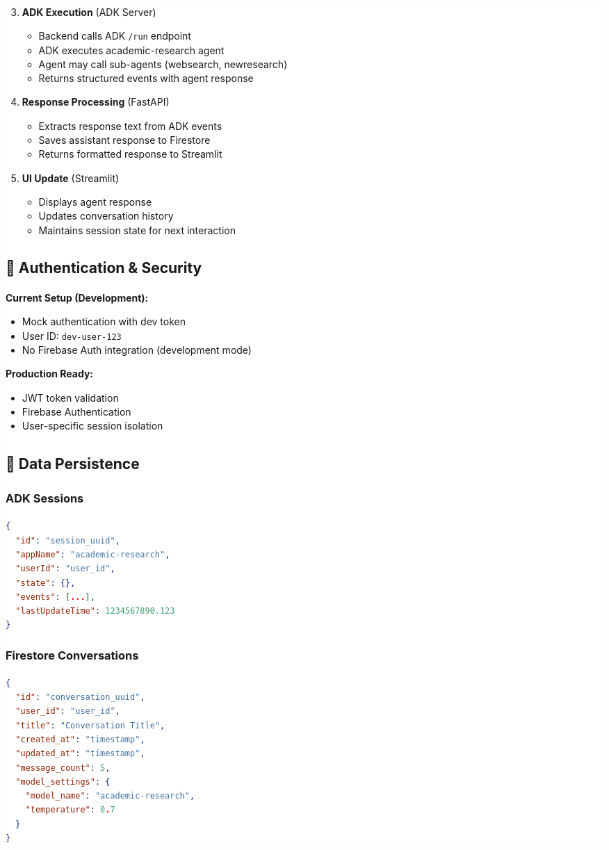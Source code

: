 3. **ADK Execution** (ADK Server)
   - Backend calls ADK `/run` endpoint
   - ADK executes academic-research agent
   - Agent may call sub-agents (websearch, newresearch)
   - Returns structured events with agent response

4. **Response Processing** (FastAPI)
   - Extracts response text from ADK events
   - Saves assistant response to Firestore
   - Returns formatted response to Streamlit

5. **UI Update** (Streamlit)
   - Displays agent response
   - Updates conversation history
   - Maintains session state for next interaction

## 🔐 Authentication & Security

**Current Setup (Development):**
- Mock authentication with dev token
- User ID: `dev-user-123`
- No Firebase Auth integration (development mode)

**Production Ready:**
- JWT token validation
- Firebase Authentication
- User-specific session isolation

## 💾 Data Persistence

### ADK Sessions
```json
{
  "id": "session_uuid",
  "appName": "academic-research", 
  "userId": "user_id",
  "state": {},
  "events": [...],
  "lastUpdateTime": 1234567890.123
}
```

### Firestore Conversations
```json
{
  "id": "conversation_uuid",
  "user_id": "user_id",
  "title": "Conversation Title",
  "created_at": "timestamp",
  "updated_at": "timestamp", 
  "message_count": 5,
  "model_settings": {
    "model_name": "academic-research",
    "temperature": 0.7
  }
}
```
